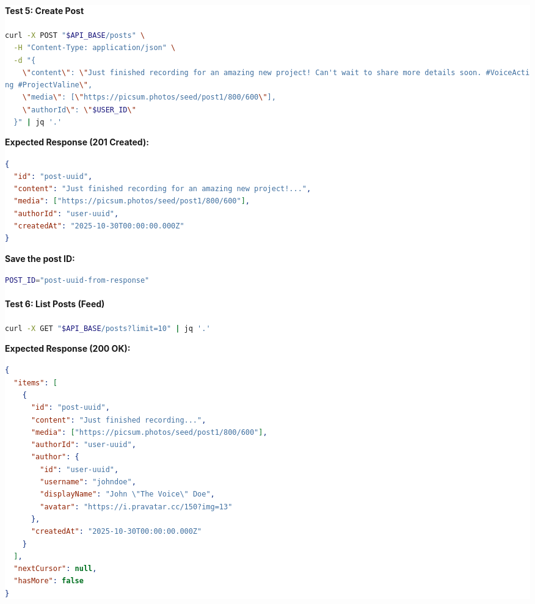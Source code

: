 #### Test 5: Create Post

```bash
curl -X POST "$API_BASE/posts" \
  -H "Content-Type: application/json" \
  -d "{
    \"content\": \"Just finished recording for an amazing new project! Can't wait to share more details soon. #VoiceActing #ProjectValine\",
    \"media\": [\"https://picsum.photos/seed/post1/800/600\"],
    \"authorId\": \"$USER_ID\"
  }" | jq '.'
```

**Expected Response (201 Created):**
```json
{
  "id": "post-uuid",
  "content": "Just finished recording for an amazing new project!...",
  "media": ["https://picsum.photos/seed/post1/800/600"],
  "authorId": "user-uuid",
  "createdAt": "2025-10-30T00:00:00.000Z"
}
```

**Save the post ID:**
```bash
POST_ID="post-uuid-from-response"
```

#### Test 6: List Posts (Feed)

```bash
curl -X GET "$API_BASE/posts?limit=10" | jq '.'
```

**Expected Response (200 OK):**
```json
{
  "items": [
    {
      "id": "post-uuid",
      "content": "Just finished recording...",
      "media": ["https://picsum.photos/seed/post1/800/600"],
      "authorId": "user-uuid",
      "author": {
        "id": "user-uuid",
        "username": "johndoe",
        "displayName": "John \"The Voice\" Doe",
        "avatar": "https://i.pravatar.cc/150?img=13"
      },
      "createdAt": "2025-10-30T00:00:00.000Z"
    }
  ],
  "nextCursor": null,
  "hasMore": false
}
```
